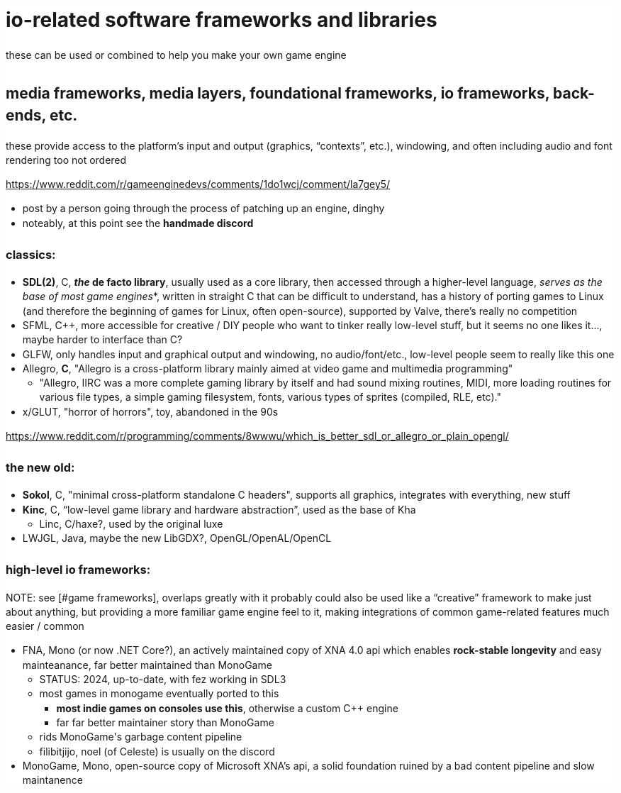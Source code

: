 

# io-related software frameworks and libraries
these can be used or combined to help you make your own game engine

## media frameworks, media layers, foundational frameworks, io frameworks, back-ends, etc.
these provide access to the platform’s input and output (graphics, “contexts”, etc.), windowing, and often including audio and font rendering too
not ordered

https://www.reddit.com/r/gameenginedevs/comments/1do1wcj/comment/la7gey5/
  - post by a person going through the process of patching up an engine, dinghy
  - noteably, at this point see the **handmade discord**

### classics:
  - **SDL(2)**, C, **_the_ de facto library**, usually used as a core library, then accessed through a higher-level language, *serves as the base of most game engines**, written in straight C that can be difficult to understand, has a history of porting games to Linux (and therefore the beginning of games for Linux, often open-source), supported by Valve, there’s really no competition
  - SFML, C++, more accessible for creative / DIY people who want to tinker really low-level stuff, but it seems no one likes it..., maybe harder to interface than C?
  - GLFW, only handles input and graphical output and windowing, no audio/font/etc., low-level people seem to really like this one
  - Allegro, **C**, "Allegro is a cross-platform library mainly aimed at video game and multimedia programming"
    - "Allegro, IIRC was a more complete gaming library by itself and had sound mixing routines, MIDI, more loading routines for various file types, a simple gaming filesystem, fonts, various types of sprites (compiled, RLE, etc)."
  - x/GLUT, "horror of horrors", toy, abandoned in the 90s
    
https://www.reddit.com/r/programming/comments/8wwwu/which_is_better_sdl_or_allegro_or_plain_opengl/


### the new old:
  - **Sokol**, C, "minimal cross-platform standalone C headers", supports all graphics, integrates with everything, new stuff
  - **Kinc**, C, “low-level game library and hardware abstraction”, used as the base of Kha
    - Linc, C/haxe?, used by the original luxe
  - LWJGL, Java, maybe the new LibGDX?, OpenGL/OpenAL/OpenCL


### high-level io frameworks:
NOTE: see [#game frameworks], overlaps greatly with it
probably could also be used like a “creative” framework to make just about anything, but providing a more familiar game engine feel to it, making integrations of common game-related features much easier / common

  - FNA, Mono (or now .NET Core?), an actively maintained copy of XNA 4.0 api which enables **rock-stable longevity** and easy mainteanance, far better maintained than MonoGame
    - STATUS: 2024, up-to-date, with fez working in SDL3
    - most games in monogame eventually ported to this
      - **most indie games on consoles use this**, otherwise a custom C++ engine
      - far far better maintainer story than MonoGame
    - rids MonoGame's garbage content pipeline
    - filibitjijo, noel (of Celeste) is usually on the discord
  - MonoGame, Mono, open-source copy of Microsoft XNA’s api, a solid foundation ruined by a bad content pipeline and slow maintanence
